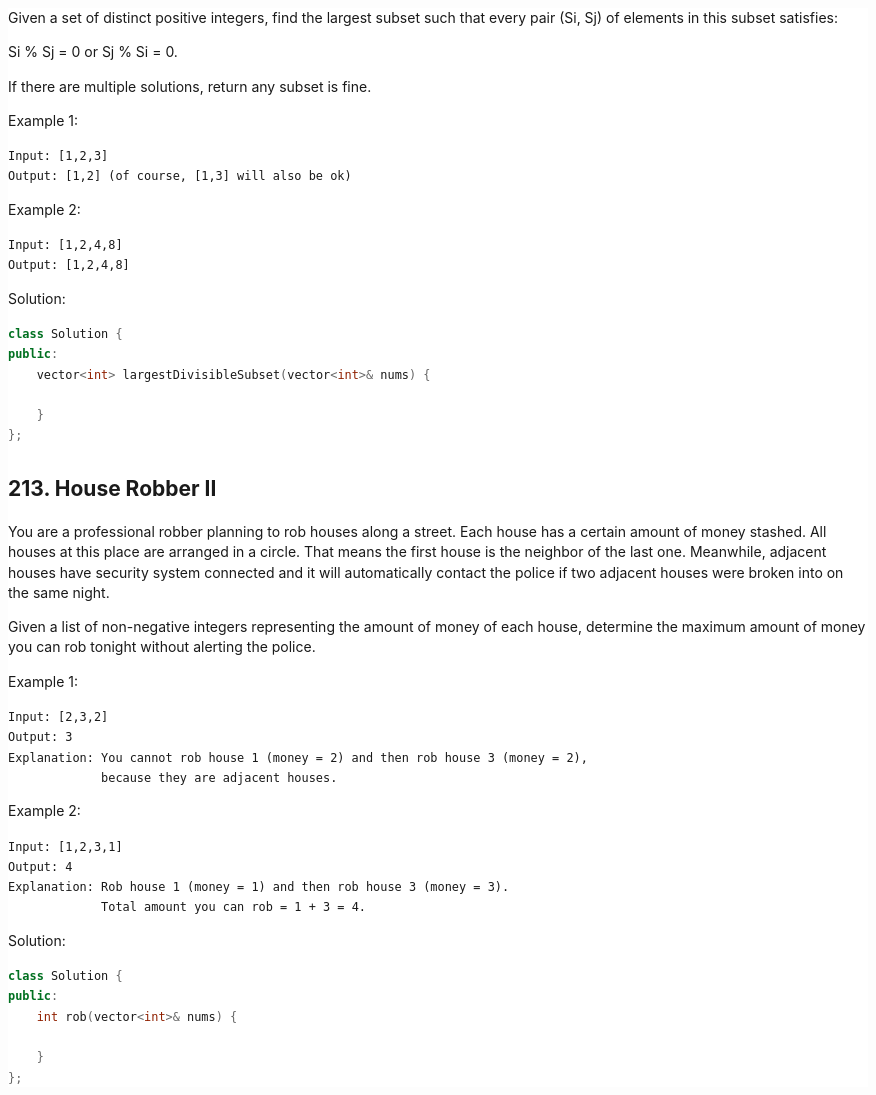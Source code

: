 Given a set of distinct positive integers, find the largest subset such that every pair (Si, Sj) of elements in this subset satisfies:

Si % Sj = 0 or Sj % Si = 0.

If there are multiple solutions, return any subset is fine.

Example 1:
```
Input: [1,2,3]
Output: [1,2] (of course, [1,3] will also be ok)
```

Example 2:
```
Input: [1,2,4,8]
Output: [1,2,4,8]
```

Solution:
```cpp
class Solution {
public:
    vector<int> largestDivisibleSubset(vector<int>& nums) {
        
    }
};
```

## 213. House Robber II

You are a professional robber planning to rob houses along a street. Each house has a certain amount of money stashed. All houses at this place are arranged in a circle. That means the first house is the neighbor of the last one. Meanwhile, adjacent houses have security system connected and it will automatically contact the police if two adjacent houses were broken into on the same night.

Given a list of non-negative integers representing the amount of money of each house, determine the maximum amount of money you can rob tonight without alerting the police.

Example 1:
```
Input: [2,3,2]
Output: 3
Explanation: You cannot rob house 1 (money = 2) and then rob house 3 (money = 2),
             because they are adjacent houses.
```

Example 2:
```
Input: [1,2,3,1]
Output: 4
Explanation: Rob house 1 (money = 1) and then rob house 3 (money = 3).
             Total amount you can rob = 1 + 3 = 4.
```

Solution:
```cpp
class Solution {
public:
    int rob(vector<int>& nums) {
        
    }
};
```
